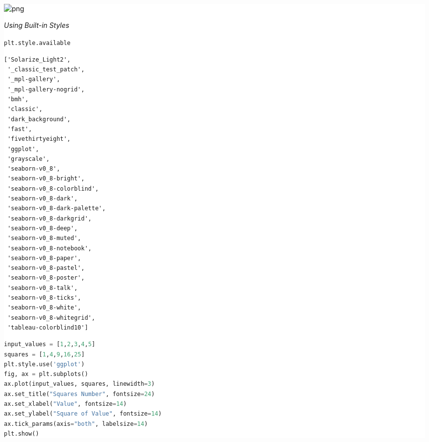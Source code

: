 
    
![png](output_14_0.png)
    


*Using Built-in Styles*


```python
plt.style.available
```




    ['Solarize_Light2',
     '_classic_test_patch',
     '_mpl-gallery',
     '_mpl-gallery-nogrid',
     'bmh',
     'classic',
     'dark_background',
     'fast',
     'fivethirtyeight',
     'ggplot',
     'grayscale',
     'seaborn-v0_8',
     'seaborn-v0_8-bright',
     'seaborn-v0_8-colorblind',
     'seaborn-v0_8-dark',
     'seaborn-v0_8-dark-palette',
     'seaborn-v0_8-darkgrid',
     'seaborn-v0_8-deep',
     'seaborn-v0_8-muted',
     'seaborn-v0_8-notebook',
     'seaborn-v0_8-paper',
     'seaborn-v0_8-pastel',
     'seaborn-v0_8-poster',
     'seaborn-v0_8-talk',
     'seaborn-v0_8-ticks',
     'seaborn-v0_8-white',
     'seaborn-v0_8-whitegrid',
     'tableau-colorblind10']




```python

```


```python
input_values = [1,2,3,4,5]
squares = [1,4,9,16,25]
plt.style.use('ggplot')
fig, ax = plt.subplots()
ax.plot(input_values, squares, linewidth=3)
ax.set_title("Squares Number", fontsize=24)
ax.set_xlabel("Value", fontsize=14)
ax.set_ylabel("Square of Value", fontsize=14)
ax.tick_params(axis="both", labelsize=14)
plt.show()
```
